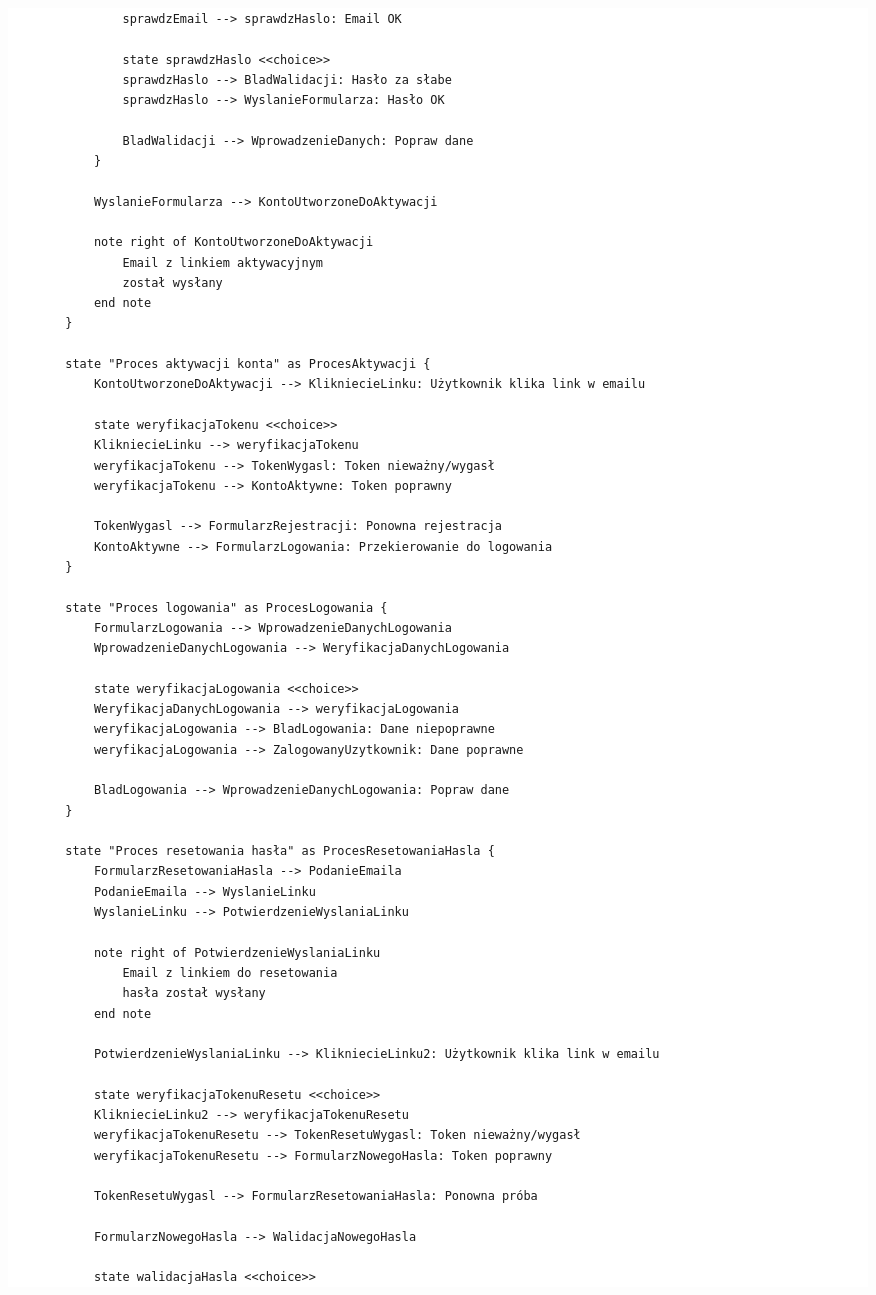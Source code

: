 ```mermaid
                sprawdzEmail --> sprawdzHaslo: Email OK
                
                state sprawdzHaslo <<choice>>
                sprawdzHaslo --> BladWalidacji: Hasło za słabe
                sprawdzHaslo --> WyslanieFormularza: Hasło OK
                
                BladWalidacji --> WprowadzenieDanych: Popraw dane
            }
            
            WyslanieFormularza --> KontoUtworzoneDoAktywacji
            
            note right of KontoUtworzoneDoAktywacji
                Email z linkiem aktywacyjnym 
                został wysłany
            end note
        }
        
        state "Proces aktywacji konta" as ProcesAktywacji {
            KontoUtworzoneDoAktywacji --> KlikniecieLinku: Użytkownik klika link w emailu
            
            state weryfikacjaTokenu <<choice>>
            KlikniecieLinku --> weryfikacjaTokenu
            weryfikacjaTokenu --> TokenWygasl: Token nieważny/wygasł
            weryfikacjaTokenu --> KontoAktywne: Token poprawny
            
            TokenWygasl --> FormularzRejestracji: Ponowna rejestracja
            KontoAktywne --> FormularzLogowania: Przekierowanie do logowania
        }
        
        state "Proces logowania" as ProcesLogowania {
            FormularzLogowania --> WprowadzenieDanychLogowania
            WprowadzenieDanychLogowania --> WeryfikacjaDanychLogowania
            
            state weryfikacjaLogowania <<choice>>
            WeryfikacjaDanychLogowania --> weryfikacjaLogowania
            weryfikacjaLogowania --> BladLogowania: Dane niepoprawne
            weryfikacjaLogowania --> ZalogowanyUzytkownik: Dane poprawne
            
            BladLogowania --> WprowadzenieDanychLogowania: Popraw dane
        }
        
        state "Proces resetowania hasła" as ProcesResetowaniaHasla {
            FormularzResetowaniaHasla --> PodanieEmaila
            PodanieEmaila --> WyslanieLinku
            WyslanieLinku --> PotwierdzenieWyslaniaLinku
            
            note right of PotwierdzenieWyslaniaLinku
                Email z linkiem do resetowania
                hasła został wysłany
            end note
            
            PotwierdzenieWyslaniaLinku --> KlikniecieLinku2: Użytkownik klika link w emailu
            
            state weryfikacjaTokenuResetu <<choice>>
            KlikniecieLinku2 --> weryfikacjaTokenuResetu
            weryfikacjaTokenuResetu --> TokenResetuWygasl: Token nieważny/wygasł
            weryfikacjaTokenuResetu --> FormularzNowegoHasla: Token poprawny
            
            TokenResetuWygasl --> FormularzResetowaniaHasla: Ponowna próba
            
            FormularzNowegoHasla --> WalidacjaNowegoHasla
            
            state walidacjaHasla <<choice>>
```
